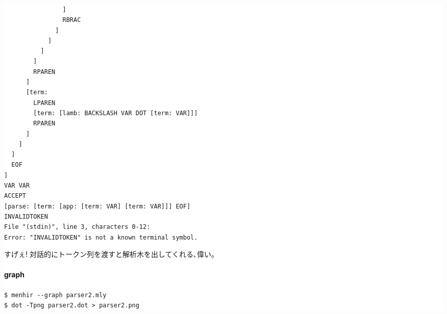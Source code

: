 ```shell-session
                ]
                RBRAC
              ]
            ]
          ]
        ]
        RPAREN
      ]
      [term:
        LPAREN
        [term: [lamb: BACKSLASH VAR DOT [term: VAR]]]
        RPAREN
      ]
    ]
  ]
  EOF
]
VAR VAR
ACCEPT
[parse: [term: [app: [term: VAR] [term: VAR]]] EOF]
INVALIDTOKEN
File "(stdin)", line 3, characters 0-12:
Error: "INVALIDTOKEN" is not a known terminal symbol.
```

すげぇ! 対話的にトークン列を渡すと解析木を出してくれる､偉い｡

#### graph
```shell-session
$ menhir --graph parser2.mly
$ dot -Tpng parser2.dot > parser2.png
```


[^1]: http://gallium.inria.fr/~fpottier/menhir/